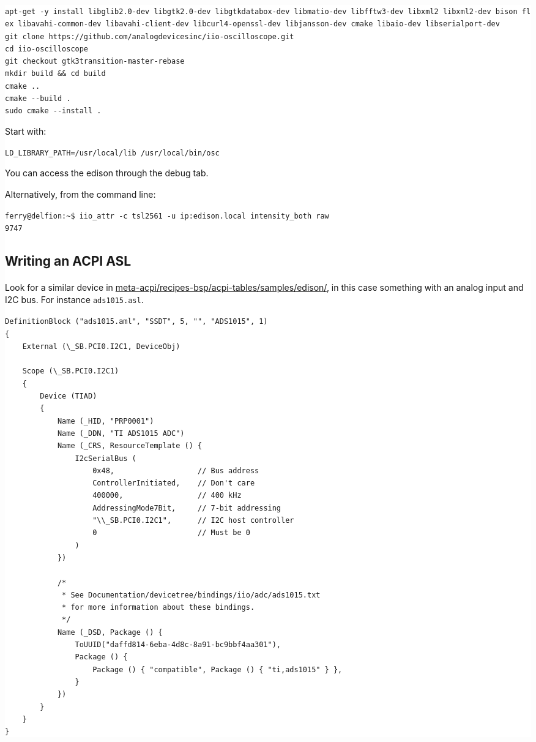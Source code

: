 ```
apt-get -y install libglib2.0-dev libgtk2.0-dev libgtkdatabox-dev libmatio-dev libfftw3-dev libxml2 libxml2-dev bison flex libavahi-common-dev libavahi-client-dev libcurl4-openssl-dev libjansson-dev cmake libaio-dev libserialport-dev
git clone https://github.com/analogdevicesinc/iio-oscilloscope.git
cd iio-oscilloscope
git checkout gtk3transition-master-rebase
mkdir build && cd build
cmake ..
cmake --build .
sudo cmake --install .
```

Start with:
```
LD_LIBRARY_PATH=/usr/local/lib /usr/local/bin/osc
```
You can access the edison through the debug tab.

Alternatively, from the command line:
```
ferry@delfion:~$ iio_attr -c tsl2561 -u ip:edison.local intensity_both raw
9747
```
## Writing an ACPI ASL
Look for a similar device in [meta-acpi/recipes-bsp/acpi-tables/samples/edison/](https://github.com/westeri/meta-acpi/tree/master/recipes-bsp/acpi-tables/samples/edison), in this case something with an analog input and I2C bus. For instance  `ads1015.asl`.

```
DefinitionBlock ("ads1015.aml", "SSDT", 5, "", "ADS1015", 1)
{
    External (\_SB.PCI0.I2C1, DeviceObj)

    Scope (\_SB.PCI0.I2C1)
    {
        Device (TIAD)
        {
            Name (_HID, "PRP0001")
            Name (_DDN, "TI ADS1015 ADC")
            Name (_CRS, ResourceTemplate () {
                I2cSerialBus (
                    0x48,                   // Bus address
                    ControllerInitiated,    // Don't care
                    400000,                 // 400 kHz
                    AddressingMode7Bit,     // 7-bit addressing
                    "\\_SB.PCI0.I2C1",      // I2C host controller
                    0                       // Must be 0
                )
            })

            /*
             * See Documentation/devicetree/bindings/iio/adc/ads1015.txt
             * for more information about these bindings.
             */
            Name (_DSD, Package () {
                ToUUID("daffd814-6eba-4d8c-8a91-bc9bbf4aa301"),
                Package () {
                    Package () { "compatible", Package () { "ti,ads1015" } },
                }
            })
        }
    }
}
```